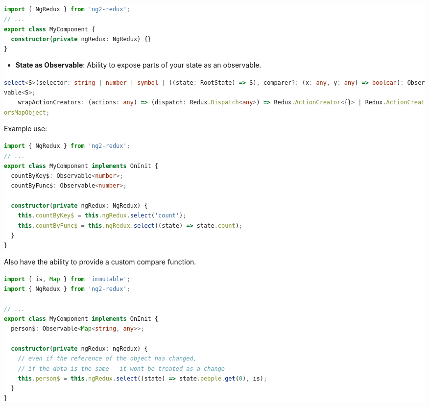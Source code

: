```typescript
import { NgRedux } from 'ng2-redux';
// ...
export class MyComponent {
  constructor(private ngRedux: NgRedux) {}
}
```

- **State as Observable**: Ability to expose parts of your state as an observable.

```typescript
select<S>(selector: string | number | symbol | ((state: RootState) => S), comparer?: (x: any, y: any) => boolean): Observable<S>;
    wrapActionCreators: (actions: any) => (dispatch: Redux.Dispatch<any>) => Redux.ActionCreator<{}> | Redux.ActionCreatorsMapObject;
```

Example use:

```typescript
import { NgRedux } from 'ng2-redux';
// ...
export class MyComponent implements OnInit {
  countByKey$: Observable<number>;
  countByFunc$: Observable<number>;

  constructor(private ngRedux: NgRedux) {
    this.countByKey$ = this.ngRedux.select('count');
    this.countByFunc$ = this.ngRedux.select((state) => state.count);
  }
}
```

Also have the ability to provide a custom compare function.

```typescript
import { is, Map } from 'immutable';
import { NgRedux } from 'ng2-redux';

// ...
export class MyComponent implements OnInit {
  person$: Observable<Map<string, any>>;

  constructor(private ngRedux: ngRedux) {
    // even if the reference of the object has changed,
    // if the data is the same - it wont be treated as a change
    this.person$ = this.ngRedux.select((state) => state.people.get(0), is);
  }
}
```
